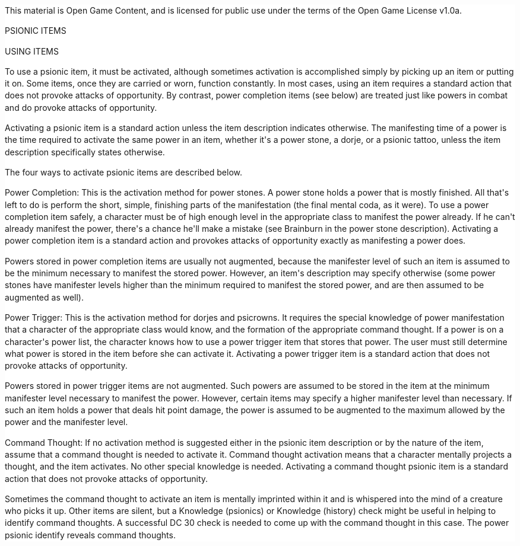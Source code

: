 This material is Open Game Content, and is licensed for public use under the terms of the Open Game License v1.0a.

PSIONIC ITEMS



USING ITEMS

To use a psionic item, it must be activated, although sometimes activation is accomplished simply by picking up an item or putting it on. Some items, once they are carried or worn, function constantly. In most cases, using an item requires a standard action that does not provoke attacks of opportunity. By contrast, power completion items (see below) are treated just like powers in combat and do provoke attacks of opportunity.

Activating a psionic item is a standard action unless the item description indicates otherwise. The manifesting time of a power is the time required to activate the same power in an item, whether it's a power stone, a dorje, or a psionic tattoo, unless the item description specifically states otherwise.

The four ways to activate psionic items are described below.

Power Completion: This is the activation method for power stones. A power stone holds a power that is mostly finished. All that's left to do is perform the short, simple, finishing parts of the manifestation (the final mental coda, as it were). To use a power completion item safely, a character must be of high enough level in the appropriate class to manifest the power already. If he can't already manifest the power, there's a chance he'll make a mistake (see Brainburn in the power stone description). Activating a power completion item is a standard action and provokes attacks of opportunity exactly as manifesting a power does.

Powers stored in power completion items are usually not augmented, because the manifester level of such an item is assumed to be the minimum necessary to manifest the stored power. However, an item's description may specify otherwise (some power stones have manifester levels higher than the minimum required to manifest the stored power, and are then assumed to be augmented as well).

Power Trigger: This is the activation method for dorjes and psicrowns. It requires the special knowledge of power manifestation that a character of the appropriate class would know, and the formation of the appropriate command thought. If a power is on a character's power list, the character knows how to use a power trigger item that stores that power. The user must still determine what power is stored in the item before she can activate it. Activating a power trigger item is a standard action that does not provoke attacks of opportunity.

Powers stored in power trigger items are not augmented. Such powers are assumed to be stored in the item at the minimum manifester level necessary to manifest the power. However, certain items may specify a higher manifester level than necessary. If such an item holds a power that deals hit point damage, the power is assumed to be augmented to the maximum allowed by the power and the manifester level.

Command Thought: If no activation method is suggested either in the psionic item description or by the nature of the item, assume that a command thought is needed to activate it. Command thought activation means that a character mentally projects a thought, and the item activates. No other special knowledge is needed. Activating a command thought psionic item is a standard action that does not provoke attacks of opportunity. 

Sometimes the command thought to activate an item is mentally imprinted within it and is whispered into the mind of a creature who picks it up. Other items are silent, but a Knowledge (psionics) or Knowledge (history) check might be useful in helping to identify command thoughts. A successful DC 30 check is needed to come up with the command thought in this case. The power psionic identify reveals command thoughts.
